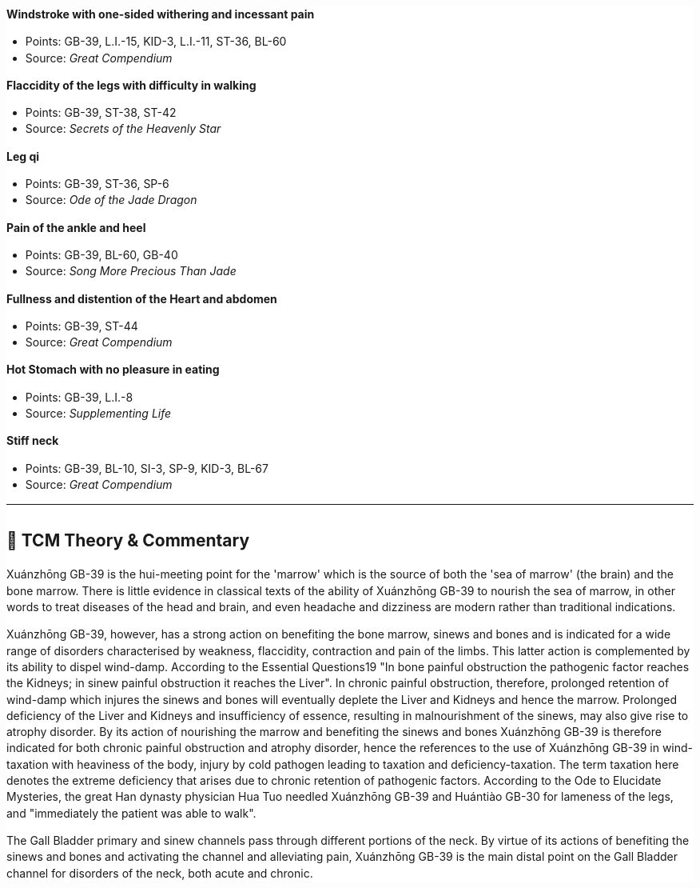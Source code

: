 **Windstroke with one-sided withering and incessant pain**
- Points: GB-39, L.I.-15, KID-3, L.I.-11, ST-36, BL-60
- Source: *Great Compendium*

**Flaccidity of the legs with difficulty in walking**
- Points: GB-39, ST-38, ST-42
- Source: *Secrets of the Heavenly Star*

**Leg qi**
- Points: GB-39, ST-36, SP-6
- Source: *Ode of the Jade Dragon*

**Pain of the ankle and heel**
- Points: GB-39, BL-60, GB-40
- Source: *Song More Precious Than Jade*

**Fullness and distention of the Heart and abdomen**
- Points: GB-39, ST-44
- Source: *Great Compendium*

**Hot Stomach with no pleasure in eating**
- Points: GB-39, L.I.-8
- Source: *Supplementing Life*

**Stiff neck**
- Points: GB-39, BL-10, SI-3, SP-9, KID-3, BL-67
- Source: *Great Compendium*

---

## 🧬 TCM Theory & Commentary

Xuánzhōng GB-39 is the hui-meeting point for the 'marrow' which is the source of both the 'sea of marrow' (the brain) and the bone marrow. There is little evidence in classical texts of the ability of Xuánzhōng GB-39 to nourish the sea of marrow, in other words to treat diseases of the head and brain, and even headache and dizziness are modern rather than traditional indications.

Xuánzhōng GB-39, however, has a strong action on benefiting the bone marrow, sinews and bones and is indicated for a wide range of disorders characterised by weakness, flaccidity, contraction and pain of the limbs. This latter action is complemented by its ability to dispel wind-damp. According to the Essential Questions19 "In bone painful obstruction the pathogenic factor reaches the Kidneys; in sinew painful obstruction it reaches the Liver". In chronic painful obstruction, therefore, prolonged retention of wind-damp which injures the sinews and bones will eventually deplete the Liver and Kidneys and hence the marrow. Prolonged deficiency of the Liver and Kidneys and insufficiency of essence, resulting in malnourishment of the sinews, may also give rise to atrophy disorder. By its action of nourishing the marrow and benefiting the sinews and bones Xuánzhōng GB-39 is therefore indicated for both chronic painful obstruction and atrophy disorder, hence the references to the use of Xuánzhōng GB-39 in wind-taxation with heaviness of the body, injury by cold pathogen leading to taxation and deficiency-taxation. The term taxation here denotes the extreme deficiency that arises due to chronic retention of pathogenic factors. According to the Ode to Elucidate Mysteries, the great Han dynasty physician Hua Tuo needled Xuánzhōng GB-39 and Huántiào GB-30 for lameness of the legs, and "immediately the patient was able to walk".

The Gall Bladder primary and sinew channels pass through different portions of the neck. By virtue of its actions of benefiting the sinews and bones and activating the channel and alleviating pain, Xuánzhōng GB-39 is the main distal point on the Gall Bladder channel for disorders of the neck, both acute and chronic.
